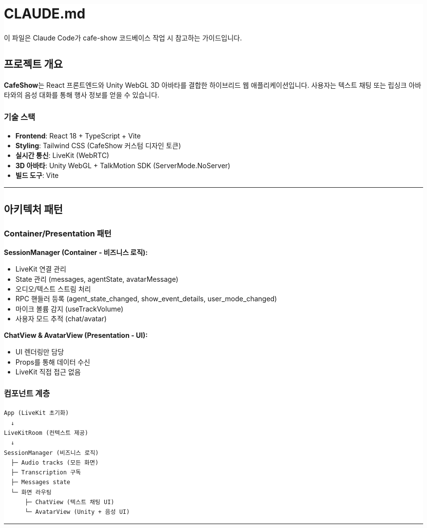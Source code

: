 # CLAUDE.md

이 파일은 Claude Code가 cafe-show 코드베이스 작업 시 참고하는 가이드입니다.

## 프로젝트 개요

**CafeShow**는 React 프론트엔드와 Unity WebGL 3D 아바타를 결합한 하이브리드 웹 애플리케이션입니다. 사용자는 텍스트 채팅 또는 립싱크 아바타와의 음성 대화를 통해 행사 정보를 얻을 수 있습니다.

### 기술 스택

- **Frontend**: React 18 + TypeScript + Vite
- **Styling**: Tailwind CSS (CafeShow 커스텀 디자인 토큰)
- **실시간 통신**: LiveKit (WebRTC)
- **3D 아바타**: Unity WebGL + TalkMotion SDK (ServerMode.NoServer)
- **빌드 도구**: Vite

---

## 아키텍처 패턴

### Container/Presentation 패턴

**SessionManager (Container - 비즈니스 로직):**
- LiveKit 연결 관리
- State 관리 (messages, agentState, avatarMessage)
- 오디오/텍스트 스트림 처리
- RPC 핸들러 등록 (agent_state_changed, show_event_details, user_mode_changed)
- 마이크 볼륨 감지 (useTrackVolume)
- 사용자 모드 추적 (chat/avatar)

**ChatView & AvatarView (Presentation - UI):**
- UI 렌더링만 담당
- Props를 통해 데이터 수신
- LiveKit 직접 접근 없음

### 컴포넌트 계층

```
App (LiveKit 초기화)
  ↓
LiveKitRoom (컨텍스트 제공)
  ↓
SessionManager (비즈니스 로직)
  ├─ Audio tracks (모든 화면)
  ├─ Transcription 구독
  ├─ Messages state
  └─ 화면 라우팅
      ├─ ChatView (텍스트 채팅 UI)
      └─ AvatarView (Unity + 음성 UI)
```

---